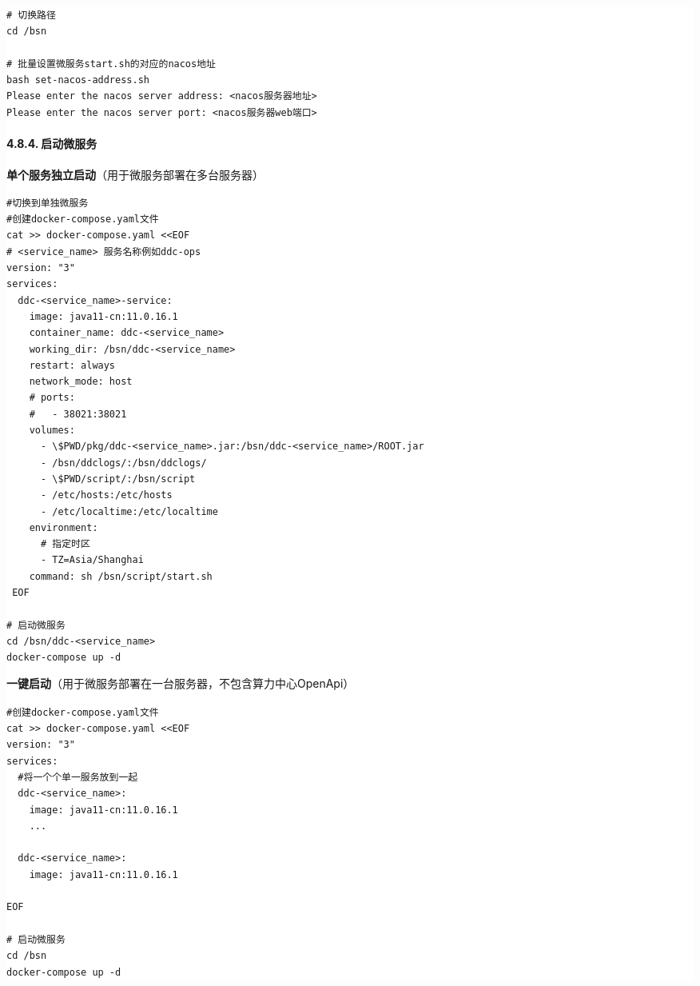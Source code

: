 ```shell
# 切换路径
cd /bsn

# 批量设置微服务start.sh的对应的nacos地址
bash set-nacos-address.sh
Please enter the nacos server address: <nacos服务器地址>
Please enter the nacos server port: <nacos服务器web端口>
```

#### 4.8.4. 启动微服务

**单个服务独立启动**（用于微服务部署在多台服务器）

```shell
#切换到单独微服务
#创建docker-compose.yaml文件
cat >> docker-compose.yaml <<EOF
# <service_name> 服务名称例如ddc-ops
version: "3"
services:
  ddc-<service_name>-service:
    image: java11-cn:11.0.16.1
    container_name: ddc-<service_name>
    working_dir: /bsn/ddc-<service_name>
    restart: always
    network_mode: host
    # ports:
    #   - 38021:38021
    volumes:
      - \$PWD/pkg/ddc-<service_name>.jar:/bsn/ddc-<service_name>/ROOT.jar
      - /bsn/ddclogs/:/bsn/ddclogs/
      - \$PWD/script/:/bsn/script
      - /etc/hosts:/etc/hosts
      - /etc/localtime:/etc/localtime
    environment:
      # 指定时区
      - TZ=Asia/Shanghai
    command: sh /bsn/script/start.sh
 EOF

# 启动微服务
cd /bsn/ddc-<service_name>
docker-compose up -d
```
**一键启动**（用于微服务部署在一台服务器，不包含算力中心OpenApi）
```shell
#创建docker-compose.yaml文件
cat >> docker-compose.yaml <<EOF
version: "3"
services:
  #将一个个单一服务放到一起
  ddc-<service_name>:
    image: java11-cn:11.0.16.1
    ...

  ddc-<service_name>:
    image: java11-cn:11.0.16.1
       
EOF

# 启动微服务
cd /bsn
docker-compose up -d
```
